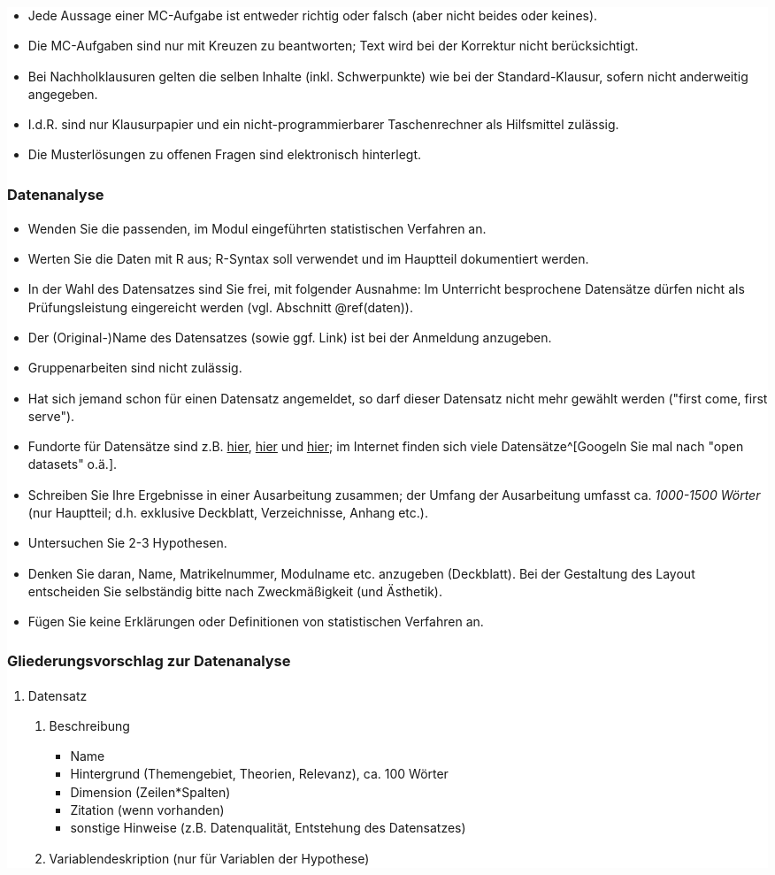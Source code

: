 - Jede Aussage einer MC-Aufgabe ist entweder richtig oder falsch (aber nicht beides oder keines).

- Die MC-Aufgaben sind nur mit Kreuzen zu beantworten; Text wird bei der Korrektur nicht berücksichtigt.

- Bei Nachholklausuren gelten die selben Inhalte (inkl. Schwerpunkte) wie bei der Standard-Klausur, sofern nicht anderweitig angegeben.

- I.d.R. sind nur Klausurpapier und ein nicht-programmierbarer Taschenrechner als Hilfsmittel zulässig.

- Die Musterlösungen zu offenen Fragen sind elektronisch hinterlegt.


### Datenanalyse

- Wenden Sie die passenden, im Modul eingeführten statistischen Verfahren an.

- Werten Sie die Daten mit R aus; R-Syntax soll verwendet und im Hauptteil dokumentiert werden.

- In der Wahl des Datensatzes sind Sie frei, mit folgender Ausnahme: Im Unterricht besprochene Datensätze dürfen nicht als Prüfungsleistung eingereicht werden (vgl. Abschnitt \@ref(daten)).

- Der (Original-)Name des Datensatzes (sowie ggf. Link) ist bei der Anmeldung anzugeben. 

- Gruppenarbeiten sind nicht zulässig.

- Hat sich jemand schon für einen Datensatz angemeldet, so darf dieser Datensatz nicht mehr gewählt werden ("first come, first serve").

- Fundorte für Datensätze sind z.B. [hier](http://www.stat.ufl.edu/~winner/datasets.html), [hier](http://archive.ics.uci.edu/ml/datasets.html) und [hier](http://vincentarelbundock.github.io/Rdatasets/datasets.html); im Internet finden sich viele Datensätze^[Googeln Sie mal nach "open datasets" o.ä.].

- Schreiben Sie Ihre Ergebnisse in einer Ausarbeitung zusammen; der Umfang der Ausarbeitung umfasst ca. *1000-1500 Wörter* (nur Hauptteil; d.h. exklusive Deckblatt, Verzeichnisse, Anhang etc.).

- Untersuchen Sie 2-3 Hypothesen.

- Denken Sie daran, Name, Matrikelnummer, Modulname etc. anzugeben (Deckblatt). Bei der Gestaltung des Layout entscheiden Sie selbständig bitte nach Zweckmäßigkeit (und Ästhetik).

- Fügen Sie keine Erklärungen oder Definitionen von statistischen Verfahren an.


### Gliederungsvorschlag zur Datenanalyse


1. Datensatz

    1. Beschreibung
        - Name
        - Hintergrund (Themengebiet, Theorien, Relevanz), ca. 100 Wörter
        - Dimension (Zeilen*Spalten)
        - Zitation (wenn vorhanden)
        - sonstige Hinweise (z.B. Datenqualität, Entstehung des Datensatzes)

    2. Variablendeskription (nur für Variablen der Hypothese)
    

[^447]: Sind z.B. die Prüfungsergebnisse von Schülern unabhängig voneinander? Möglicherweise haben sie von einem "Superschüler" abgeschrieben. Wenn der Superschüler viel weiß, dann zeigen die Abschreiber auch gute Leistung.